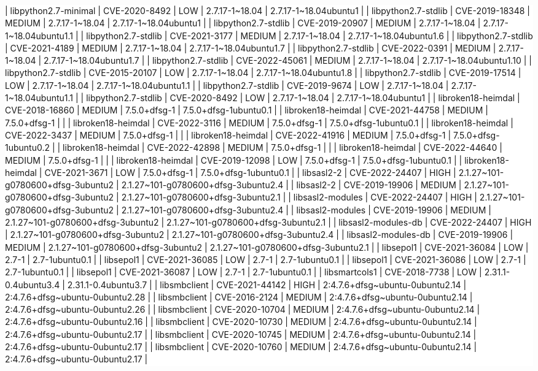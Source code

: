 | libpython2.7-minimal         |    CVE-2020-8492   |   LOW  |  2.7.17-1~18.04 | 2.7.17-1~18.04ubuntu1 |
| libpython2.7-stdlib         |    CVE-2019-18348   |   MEDIUM  |  2.7.17-1~18.04 | 2.7.17-1~18.04ubuntu1 |
| libpython2.7-stdlib         |    CVE-2019-20907   |   MEDIUM  |  2.7.17-1~18.04 | 2.7.17-1~18.04ubuntu1.1 |
| libpython2.7-stdlib         |    CVE-2021-3177   |   MEDIUM  |  2.7.17-1~18.04 | 2.7.17-1~18.04ubuntu1.6 |
| libpython2.7-stdlib         |    CVE-2021-4189   |   MEDIUM  |  2.7.17-1~18.04 | 2.7.17-1~18.04ubuntu1.7 |
| libpython2.7-stdlib         |    CVE-2022-0391   |   MEDIUM  |  2.7.17-1~18.04 | 2.7.17-1~18.04ubuntu1.7 |
| libpython2.7-stdlib         |    CVE-2022-45061   |   MEDIUM  |  2.7.17-1~18.04 | 2.7.17-1~18.04ubuntu1.10 |
| libpython2.7-stdlib         |    CVE-2015-20107   |   LOW  |  2.7.17-1~18.04 | 2.7.17-1~18.04ubuntu1.8 |
| libpython2.7-stdlib         |    CVE-2019-17514   |   LOW  |  2.7.17-1~18.04 | 2.7.17-1~18.04ubuntu1.1 |
| libpython2.7-stdlib         |    CVE-2019-9674   |   LOW  |  2.7.17-1~18.04 | 2.7.17-1~18.04ubuntu1.1 |
| libpython2.7-stdlib         |    CVE-2020-8492   |   LOW  |  2.7.17-1~18.04 | 2.7.17-1~18.04ubuntu1 |
| libroken18-heimdal         |    CVE-2018-16860   |   MEDIUM  |  7.5.0+dfsg-1 | 7.5.0+dfsg-1ubuntu0.1 |
| libroken18-heimdal         |    CVE-2021-44758   |   MEDIUM  |  7.5.0+dfsg-1 |  |
| libroken18-heimdal         |    CVE-2022-3116   |   MEDIUM  |  7.5.0+dfsg-1 | 7.5.0+dfsg-1ubuntu0.1 |
| libroken18-heimdal         |    CVE-2022-3437   |   MEDIUM  |  7.5.0+dfsg-1 |  |
| libroken18-heimdal         |    CVE-2022-41916   |   MEDIUM  |  7.5.0+dfsg-1 | 7.5.0+dfsg-1ubuntu0.2 |
| libroken18-heimdal         |    CVE-2022-42898   |   MEDIUM  |  7.5.0+dfsg-1 |  |
| libroken18-heimdal         |    CVE-2022-44640   |   MEDIUM  |  7.5.0+dfsg-1 |  |
| libroken18-heimdal         |    CVE-2019-12098   |   LOW  |  7.5.0+dfsg-1 | 7.5.0+dfsg-1ubuntu0.1 |
| libroken18-heimdal         |    CVE-2021-3671   |   LOW  |  7.5.0+dfsg-1 | 7.5.0+dfsg-1ubuntu0.1 |
| libsasl2-2         |    CVE-2022-24407   |   HIGH  |  2.1.27~101-g0780600+dfsg-3ubuntu2 | 2.1.27~101-g0780600+dfsg-3ubuntu2.4 |
| libsasl2-2         |    CVE-2019-19906   |   MEDIUM  |  2.1.27~101-g0780600+dfsg-3ubuntu2 | 2.1.27~101-g0780600+dfsg-3ubuntu2.1 |
| libsasl2-modules         |    CVE-2022-24407   |   HIGH  |  2.1.27~101-g0780600+dfsg-3ubuntu2 | 2.1.27~101-g0780600+dfsg-3ubuntu2.4 |
| libsasl2-modules         |    CVE-2019-19906   |   MEDIUM  |  2.1.27~101-g0780600+dfsg-3ubuntu2 | 2.1.27~101-g0780600+dfsg-3ubuntu2.1 |
| libsasl2-modules-db         |    CVE-2022-24407   |   HIGH  |  2.1.27~101-g0780600+dfsg-3ubuntu2 | 2.1.27~101-g0780600+dfsg-3ubuntu2.4 |
| libsasl2-modules-db         |    CVE-2019-19906   |   MEDIUM  |  2.1.27~101-g0780600+dfsg-3ubuntu2 | 2.1.27~101-g0780600+dfsg-3ubuntu2.1 |
| libsepol1         |    CVE-2021-36084   |   LOW  |  2.7-1 | 2.7-1ubuntu0.1 |
| libsepol1         |    CVE-2021-36085   |   LOW  |  2.7-1 | 2.7-1ubuntu0.1 |
| libsepol1         |    CVE-2021-36086   |   LOW  |  2.7-1 | 2.7-1ubuntu0.1 |
| libsepol1         |    CVE-2021-36087   |   LOW  |  2.7-1 | 2.7-1ubuntu0.1 |
| libsmartcols1         |    CVE-2018-7738   |   LOW  |  2.31.1-0.4ubuntu3.4 | 2.31.1-0.4ubuntu3.7 |
| libsmbclient         |    CVE-2021-44142   |   HIGH  |  2:4.7.6+dfsg~ubuntu-0ubuntu2.14 | 2:4.7.6+dfsg~ubuntu-0ubuntu2.28 |
| libsmbclient         |    CVE-2016-2124   |   MEDIUM  |  2:4.7.6+dfsg~ubuntu-0ubuntu2.14 | 2:4.7.6+dfsg~ubuntu-0ubuntu2.26 |
| libsmbclient         |    CVE-2020-10704   |   MEDIUM  |  2:4.7.6+dfsg~ubuntu-0ubuntu2.14 | 2:4.7.6+dfsg~ubuntu-0ubuntu2.16 |
| libsmbclient         |    CVE-2020-10730   |   MEDIUM  |  2:4.7.6+dfsg~ubuntu-0ubuntu2.14 | 2:4.7.6+dfsg~ubuntu-0ubuntu2.17 |
| libsmbclient         |    CVE-2020-10745   |   MEDIUM  |  2:4.7.6+dfsg~ubuntu-0ubuntu2.14 | 2:4.7.6+dfsg~ubuntu-0ubuntu2.17 |
| libsmbclient         |    CVE-2020-10760   |   MEDIUM  |  2:4.7.6+dfsg~ubuntu-0ubuntu2.14 | 2:4.7.6+dfsg~ubuntu-0ubuntu2.17 |